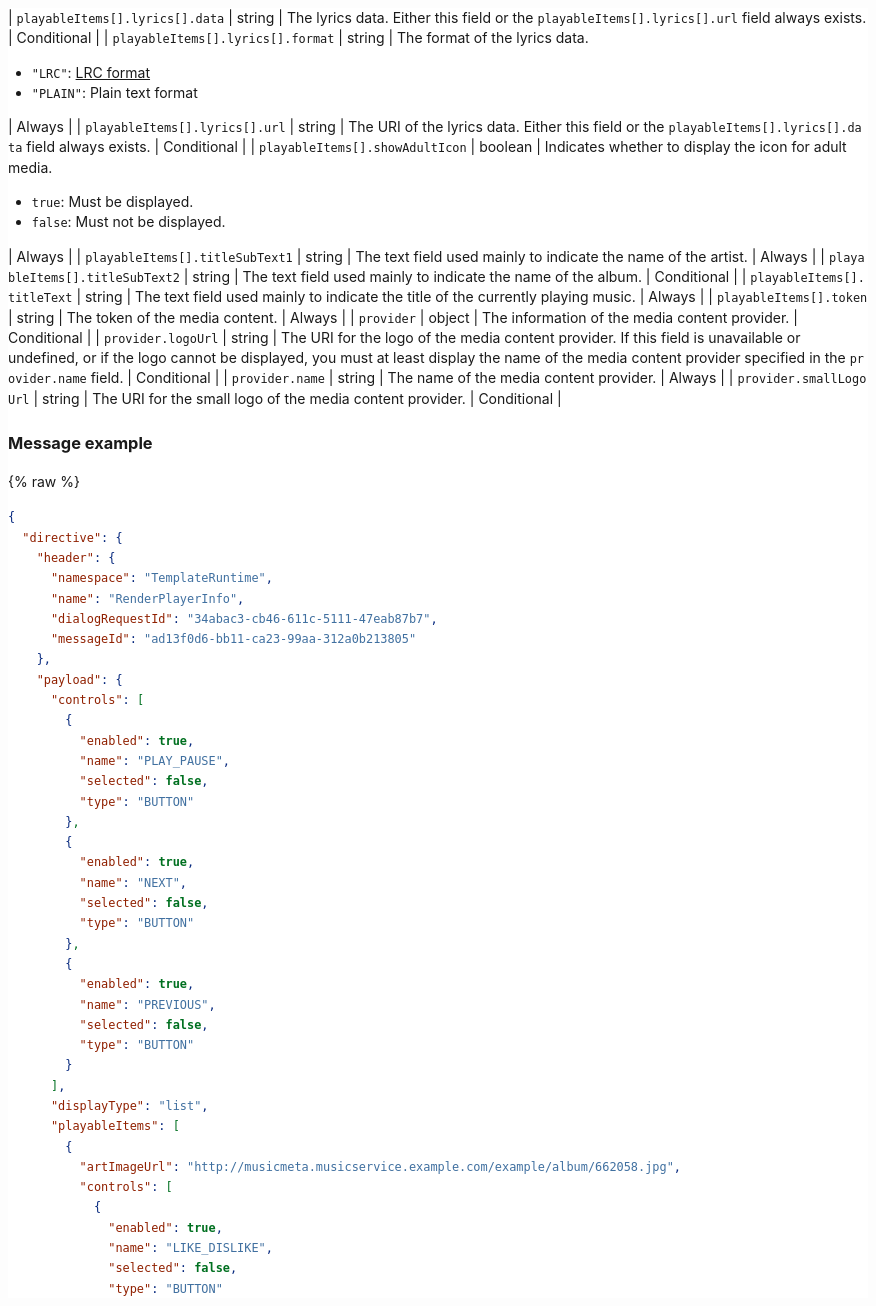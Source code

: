 | `playableItems[].lyrics[].data`    | string        | The lyrics data. Either this field or the `playableItems[].lyrics[].url` field always exists.              | Conditional  |
| `playableItems[].lyrics[].format`  | string        | The format of the lyrics data.<ul><li><code>"LRC"</code>: <a href="https://en.wikipedia.org/wiki/LRC_(file_format)" target="_blank">LRC format</a></li><li><code>"PLAIN"</code>: Plain text format</li></ul>  | Always  |
| `playableItems[].lyrics[].url`     | string        | The URI of the lyrics data. Either this field or the `playableItems[].lyrics[].data` field always exists.        | Conditional  |
| `playableItems[].showAdultIcon`    | boolean       | Indicates whether to display the icon for adult media.<ul><li><code>true</code>: Must be displayed.</li><li><code>false</code>: Must not be displayed.</li></ul>   | Always  |
| `playableItems[].titleSubText1`    | string        | The text field used mainly to indicate the name of the artist.                                                          | Always |
| `playableItems[].titleSubText2`    | string        | The text field used mainly to indicate the name of the album.                                                      | Conditional |
| `playableItems[].titleText`        | string        | The text field used mainly to indicate the title of the currently playing music.                                                         | Always  |
| `playableItems[].token`            | string        | The token of the media content.                                                                     | Always |
| `provider`                         | object        | The information of the media content provider.                                                         | Conditional |
| `provider.logoUrl`                 | string        | The URI for the logo of the media content provider. If this field is unavailable or undefined, or if the logo cannot be displayed, you must at least display the name of the media content provider specified in the `provider.name` field. | Conditional |
| `provider.name`                    | string        | The name of the media content provider.                                                                   | Always  |
| `provider.smallLogoUrl`            | string        | The URI for the small logo of the media content provider.                                                | Conditional |

### Message example
{% raw %}

```json
{
  "directive": {
    "header": {
      "namespace": "TemplateRuntime",
      "name": "RenderPlayerInfo",
      "dialogRequestId": "34abac3-cb46-611c-5111-47eab87b7",
      "messageId": "ad13f0d6-bb11-ca23-99aa-312a0b213805"
    },
    "payload": {
      "controls": [
        {
          "enabled": true,
          "name": "PLAY_PAUSE",
          "selected": false,
          "type": "BUTTON"
        },
        {
          "enabled": true,
          "name": "NEXT",
          "selected": false,
          "type": "BUTTON"
        },
        {
          "enabled": true,
          "name": "PREVIOUS",
          "selected": false,
          "type": "BUTTON"
        }
      ],
      "displayType": "list",
      "playableItems": [
        {
          "artImageUrl": "http://musicmeta.musicservice.example.com/example/album/662058.jpg",
          "controls": [
            {
              "enabled": true,
              "name": "LIKE_DISLIKE",
              "selected": false,
              "type": "BUTTON"
```